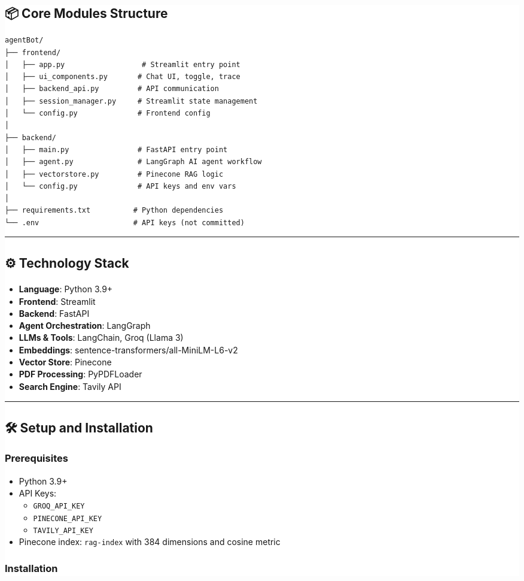 
## 📦 Core Modules Structure

```
agentBot/
├── frontend/
│   ├── app.py                  # Streamlit entry point
│   ├── ui_components.py       # Chat UI, toggle, trace
│   ├── backend_api.py         # API communication
│   ├── session_manager.py     # Streamlit state management
│   └── config.py              # Frontend config
│
├── backend/
│   ├── main.py                # FastAPI entry point
│   ├── agent.py               # LangGraph AI agent workflow
│   ├── vectorstore.py         # Pinecone RAG logic
│   └── config.py              # API keys and env vars
│
├── requirements.txt          # Python dependencies
└── .env                      # API keys (not committed)
```

---

## ⚙️ Technology Stack

- **Language**: Python 3.9+
- **Frontend**: Streamlit
- **Backend**: FastAPI
- **Agent Orchestration**: LangGraph
- **LLMs & Tools**: LangChain, Groq (Llama 3)
- **Embeddings**: sentence-transformers/all-MiniLM-L6-v2
- **Vector Store**: Pinecone
- **PDF Processing**: PyPDFLoader
- **Search Engine**: Tavily API

---

## 🛠️ Setup and Installation

### Prerequisites

- Python 3.9+
- API Keys:
  - `GROQ_API_KEY`
  - `PINECONE_API_KEY`
  - `TAVILY_API_KEY`
- Pinecone index: `rag-index` with 384 dimensions and cosine metric

### Installation
